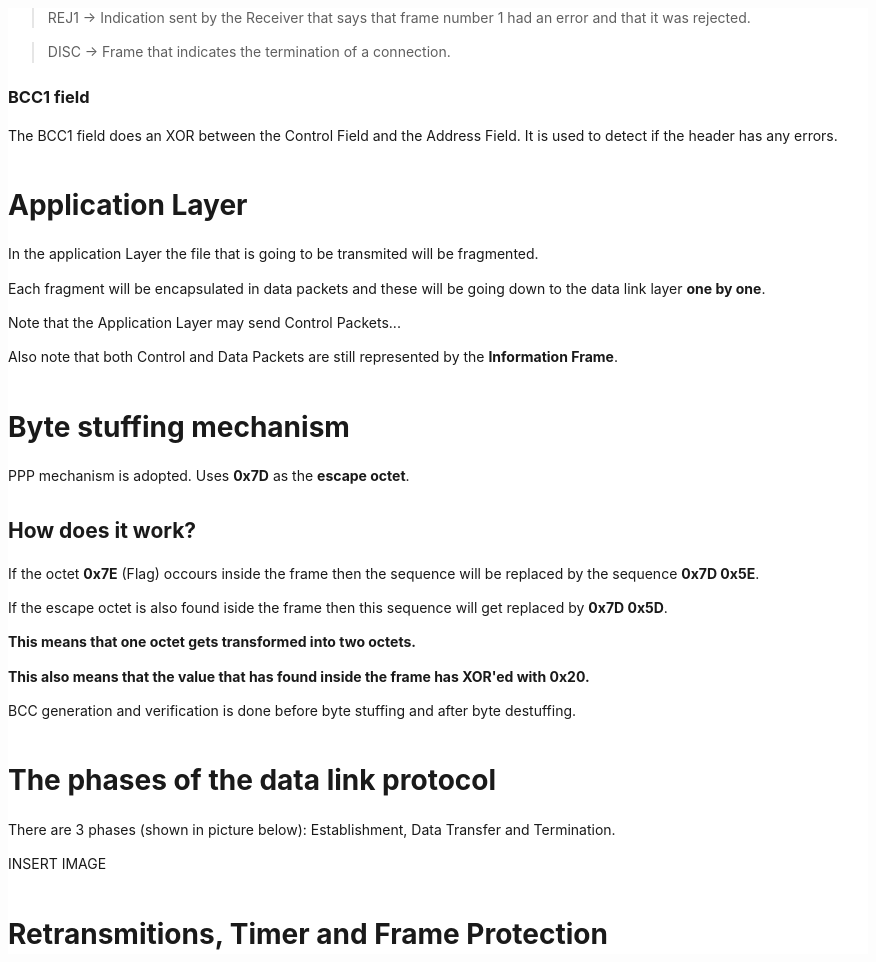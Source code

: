> REJ1 -> Indication sent by the Receiver that says that frame number 1 had an error and that it was rejected.

> DISC -> Frame that indicates the termination of a connection.

### BCC1 field

The BCC1 field does an XOR between the Control Field and the Address Field. It is used to detect if the header has any errors.






# Application Layer

In the application Layer the file that is going to be transmited will be fragmented.

Each fragment will be encapsulated in data packets and these will be going down to the data link layer **one by one**.

Note that the Application Layer may send Control Packets...

Also note that both Control and Data Packets are still represented by the **Information Frame**.




# Byte stuffing mechanism

PPP mechanism is adopted. Uses **0x7D** as the **escape octet**.

## How does it work?

If the octet **0x7E** (Flag) occours inside the frame then the sequence will be replaced by the sequence **0x7D 0x5E**.

If the escape octet is also found iside the frame then this sequence will get replaced by **0x7D 0x5D**.

**This means that one octet gets transformed into two octets.**

**This also means that the value that has found inside the frame has XOR'ed with 0x20.**

BCC generation and verification is done before byte stuffing and after byte destuffing.


# The phases of the data link protocol

There are 3 phases (shown in picture below): Establishment, Data Transfer and Termination.

[]()INSERT IMAGE



# Retransmitions, Timer and Frame Protection
